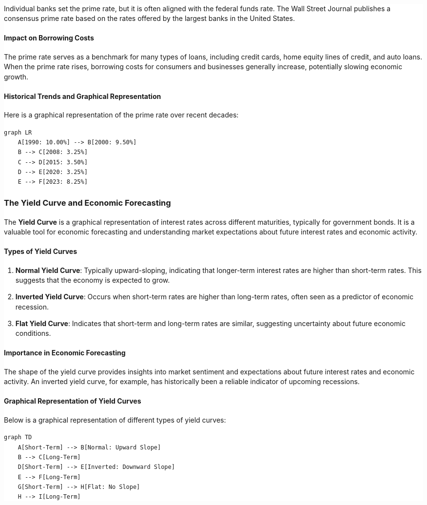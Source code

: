 Individual banks set the prime rate, but it is often aligned with the federal funds rate. The Wall Street Journal publishes a consensus prime rate based on the rates offered by the largest banks in the United States.

#### Impact on Borrowing Costs

The prime rate serves as a benchmark for many types of loans, including credit cards, home equity lines of credit, and auto loans. When the prime rate rises, borrowing costs for consumers and businesses generally increase, potentially slowing economic growth.

#### Historical Trends and Graphical Representation

Here is a graphical representation of the prime rate over recent decades:

```mermaid
graph LR
    A[1990: 10.00%] --> B[2000: 9.50%]
    B --> C[2008: 3.25%]
    C --> D[2015: 3.50%]
    D --> E[2020: 3.25%]
    E --> F[2023: 8.25%]
```

### The Yield Curve and Economic Forecasting

The **Yield Curve** is a graphical representation of interest rates across different maturities, typically for government bonds. It is a valuable tool for economic forecasting and understanding market expectations about future interest rates and economic activity.

#### Types of Yield Curves

1. **Normal Yield Curve**: Typically upward-sloping, indicating that longer-term interest rates are higher than short-term rates. This suggests that the economy is expected to grow.
   
2. **Inverted Yield Curve**: Occurs when short-term rates are higher than long-term rates, often seen as a predictor of economic recession.
   
3. **Flat Yield Curve**: Indicates that short-term and long-term rates are similar, suggesting uncertainty about future economic conditions.

#### Importance in Economic Forecasting

The shape of the yield curve provides insights into market sentiment and expectations about future interest rates and economic activity. An inverted yield curve, for example, has historically been a reliable indicator of upcoming recessions.

#### Graphical Representation of Yield Curves

Below is a graphical representation of different types of yield curves:

```mermaid
graph TD
    A[Short-Term] --> B[Normal: Upward Slope]
    B --> C[Long-Term]
    D[Short-Term] --> E[Inverted: Downward Slope]
    E --> F[Long-Term]
    G[Short-Term] --> H[Flat: No Slope]
    H --> I[Long-Term]
```
